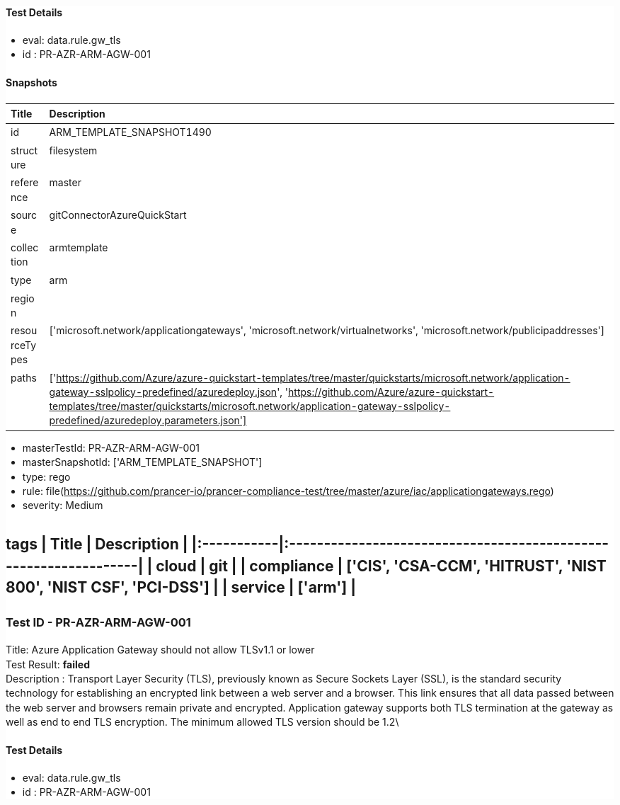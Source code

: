 #### Test Details
- eval: data.rule.gw_tls
- id : PR-AZR-ARM-AGW-001

#### Snapshots
| Title         | Description                                                                                                                                                                                                                                                                                                                       |
|:--------------|:----------------------------------------------------------------------------------------------------------------------------------------------------------------------------------------------------------------------------------------------------------------------------------------------------------------------------------|
| id            | ARM_TEMPLATE_SNAPSHOT1490                                                                                                                                                                                                                                                                                                         |
| structure     | filesystem                                                                                                                                                                                                                                                                                                                        |
| reference     | master                                                                                                                                                                                                                                                                                                                            |
| source        | gitConnectorAzureQuickStart                                                                                                                                                                                                                                                                                                       |
| collection    | armtemplate                                                                                                                                                                                                                                                                                                                       |
| type          | arm                                                                                                                                                                                                                                                                                                                               |
| region        |                                                                                                                                                                                                                                                                                                                                   |
| resourceTypes | ['microsoft.network/applicationgateways', 'microsoft.network/virtualnetworks', 'microsoft.network/publicipaddresses']                                                                                                                                                                                                             |
| paths         | ['https://github.com/Azure/azure-quickstart-templates/tree/master/quickstarts/microsoft.network/application-gateway-sslpolicy-predefined/azuredeploy.json', 'https://github.com/Azure/azure-quickstart-templates/tree/master/quickstarts/microsoft.network/application-gateway-sslpolicy-predefined/azuredeploy.parameters.json'] |

- masterTestId: PR-AZR-ARM-AGW-001
- masterSnapshotId: ['ARM_TEMPLATE_SNAPSHOT']
- type: rego
- rule: file(https://github.com/prancer-io/prancer-compliance-test/tree/master/azure/iac/applicationgateways.rego)
- severity: Medium

tags
| Title      | Description                                                      |
|:-----------|:-----------------------------------------------------------------|
| cloud      | git                                                              |
| compliance | ['CIS', 'CSA-CCM', 'HITRUST', 'NIST 800', 'NIST CSF', 'PCI-DSS'] |
| service    | ['arm']                                                          |
----------------------------------------------------------------


### Test ID - PR-AZR-ARM-AGW-001
Title: Azure Application Gateway should not allow TLSv1.1 or lower\
Test Result: **failed**\
Description : Transport Layer Security (TLS), previously known as Secure Sockets Layer (SSL), is the standard security technology for establishing an encrypted link between a web server and a browser. This link ensures that all data passed between the web server and browsers remain private and encrypted. Application gateway supports both TLS termination at the gateway as well as end to end TLS encryption. The minimum allowed TLS version should be 1.2\

#### Test Details
- eval: data.rule.gw_tls
- id : PR-AZR-ARM-AGW-001
